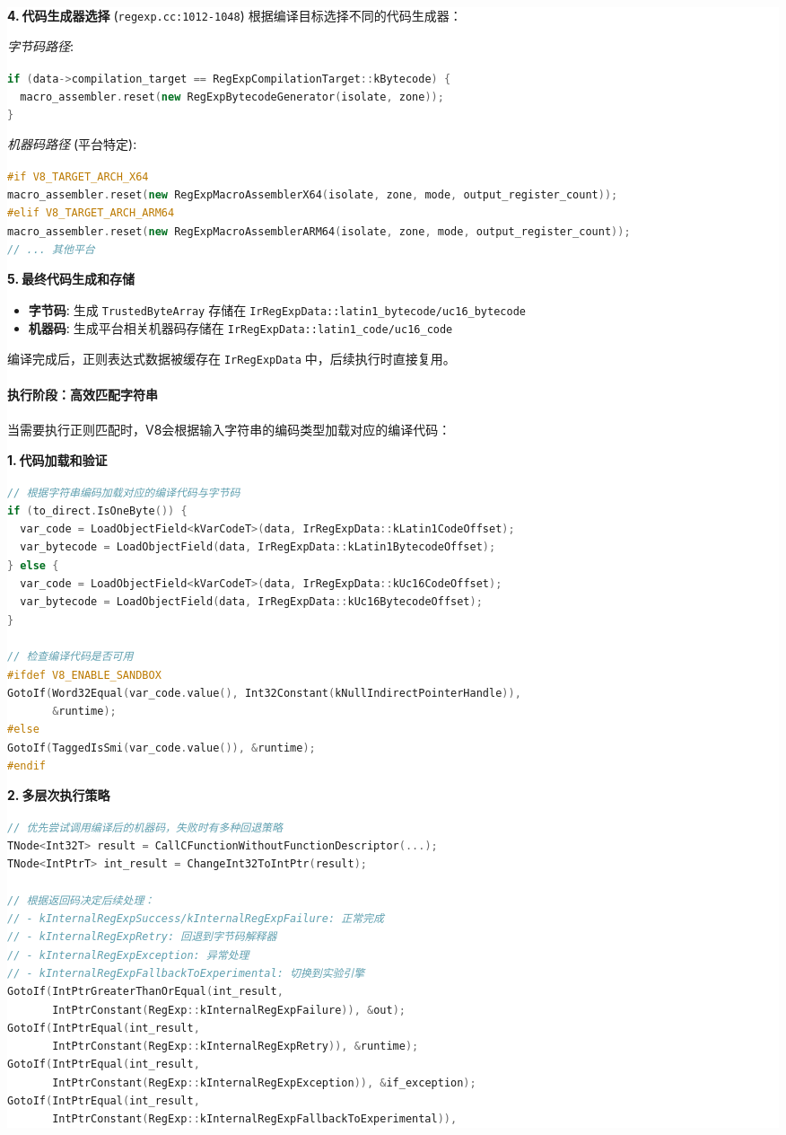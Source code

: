 **4. 代码生成器选择** (`regexp.cc:1012-1048`)
根据编译目标选择不同的代码生成器：

*字节码路径*:
```cpp
if (data->compilation_target == RegExpCompilationTarget::kBytecode) {
  macro_assembler.reset(new RegExpBytecodeGenerator(isolate, zone));
}
```

*机器码路径* (平台特定):
```cpp
#if V8_TARGET_ARCH_X64
macro_assembler.reset(new RegExpMacroAssemblerX64(isolate, zone, mode, output_register_count));
#elif V8_TARGET_ARCH_ARM64  
macro_assembler.reset(new RegExpMacroAssemblerARM64(isolate, zone, mode, output_register_count));
// ... 其他平台
```

**5. 最终代码生成和存储**
- **字节码**: 生成 `TrustedByteArray` 存储在 `IrRegExpData::latin1_bytecode/uc16_bytecode`
- **机器码**: 生成平台相关机器码存储在 `IrRegExpData::latin1_code/uc16_code`

编译完成后，正则表达式数据被缓存在 `IrRegExpData` 中，后续执行时直接复用。

#### 执行阶段：高效匹配字符串

当需要执行正则匹配时，V8会根据输入字符串的编码类型加载对应的编译代码：

**1. 代码加载和验证**
```cpp
// 根据字符串编码加载对应的编译代码与字节码
if (to_direct.IsOneByte()) {
  var_code = LoadObjectField<kVarCodeT>(data, IrRegExpData::kLatin1CodeOffset);
  var_bytecode = LoadObjectField(data, IrRegExpData::kLatin1BytecodeOffset);
} else {
  var_code = LoadObjectField<kVarCodeT>(data, IrRegExpData::kUc16CodeOffset);
  var_bytecode = LoadObjectField(data, IrRegExpData::kUc16BytecodeOffset);
}

// 检查编译代码是否可用
#ifdef V8_ENABLE_SANDBOX
GotoIf(Word32Equal(var_code.value(), Int32Constant(kNullIndirectPointerHandle)),
       &runtime);
#else
GotoIf(TaggedIsSmi(var_code.value()), &runtime);
#endif
```

**2. 多层次执行策略**
```cpp
// 优先尝试调用编译后的机器码，失败时有多种回退策略
TNode<Int32T> result = CallCFunctionWithoutFunctionDescriptor(...);
TNode<IntPtrT> int_result = ChangeInt32ToIntPtr(result);

// 根据返回码决定后续处理：
// - kInternalRegExpSuccess/kInternalRegExpFailure: 正常完成
// - kInternalRegExpRetry: 回退到字节码解释器
// - kInternalRegExpException: 异常处理
// - kInternalRegExpFallbackToExperimental: 切换到实验引擎
GotoIf(IntPtrGreaterThanOrEqual(int_result, 
       IntPtrConstant(RegExp::kInternalRegExpFailure)), &out);
GotoIf(IntPtrEqual(int_result, 
       IntPtrConstant(RegExp::kInternalRegExpRetry)), &runtime);
GotoIf(IntPtrEqual(int_result,
       IntPtrConstant(RegExp::kInternalRegExpException)), &if_exception);
GotoIf(IntPtrEqual(int_result, 
       IntPtrConstant(RegExp::kInternalRegExpFallbackToExperimental)), 
```